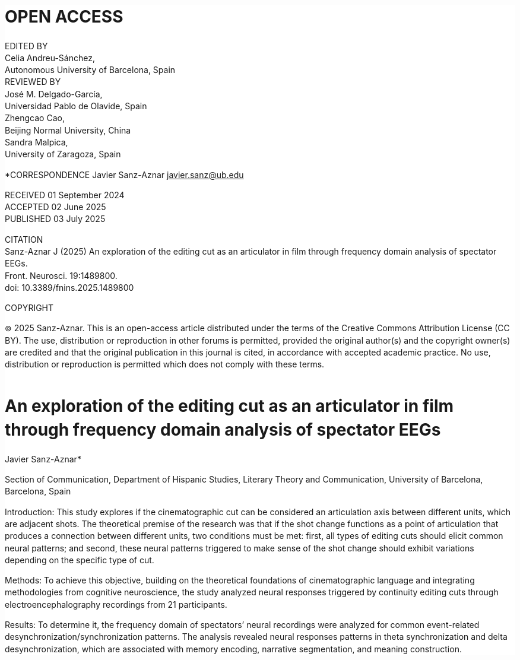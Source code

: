 # OPEN ACCESS  

EDITED BY   
Celia Andreu-Sánchez,   
Autonomous University of Barcelona, Spain   
REVIEWED BY   
José M. Delgado-García,   
Universidad Pablo de Olavide, Spain   
Zhengcao Cao,   
Beijing Normal University, China   
Sandra Malpica,   
University of Zaragoza, Spain  

\*CORRESPONDENCE Javier Sanz-Aznar javier.sanz@ub.edu  

RECEIVED 01 September 2024   
ACCEPTED 02 June 2025   
PUBLISHED 03 July 2025  

CITATION   
Sanz-Aznar J (2025) An exploration of the editing cut as an articulator in film through frequency domain analysis of spectator EEGs.   
Front. Neurosci. 19:1489800.   
doi: 10.3389/fnins.2025.1489800  

COPYRIGHT  

$\circledcirc$ 2025 Sanz-Aznar. This is an open-access article distributed under the terms of the Creative Commons Attribution License (CC BY). The use, distribution or reproduction in other forums is permitted, provided the original author(s) and the copyright owner(s) are credited and that the original publication in this journal is cited, in accordance with accepted academic practice. No use, distribution or reproduction is permitted which does not comply with these terms.  

# An exploration of the editing cut as an articulator in film through frequency domain analysis of spectator EEGs  

Javier Sanz-Aznar\*  

Section of Communication, Department of Hispanic Studies, Literary Theory and Communication, University of Barcelona, Barcelona, Spain  

Introduction: This study explores if the cinematographic cut can be considered an articulation axis between different units, which are adjacent shots. The theoretical premise of the research was that if the shot change functions as a point of articulation that produces a connection between different units, two conditions must be met: first, all types of editing cuts should elicit common neural patterns; and second, these neural patterns triggered to make sense of the shot change should exhibit variations depending on the specific type of cut.  

Methods: To achieve this objective, building on the theoretical foundations of cinematographic language and integrating methodologies from cognitive neuroscience, the study analyzed neural responses triggered by continuity editing cuts through electroencephalography recordings from 21 participants.  

Results: To determine it, the frequency domain of spectators’ neural recordings were analyzed for common event-related desynchronization/synchronization patterns. The analysis revealed neural responses patterns in theta synchronization and delta desynchronization, which are associated with memory encoding, narrative segmentation, and meaning construction.  
